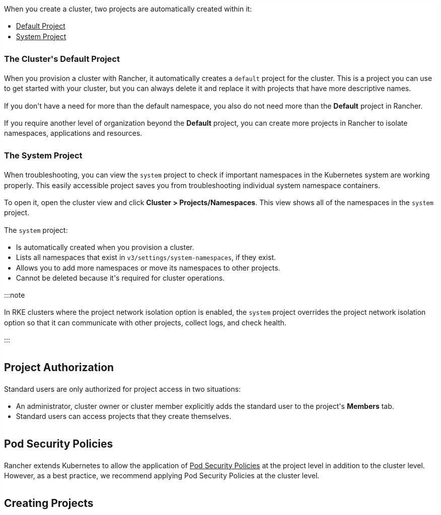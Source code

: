 When you create a cluster, two projects are automatically created within it:

- [Default Project](#the-clusters-default-project)
- [System Project](#the-system-project)

### The Cluster's Default Project

When you provision a cluster with Rancher, it automatically creates a `default` project for the cluster. This is a project you can use to get started with your cluster, but you can always delete it and replace it with projects that have more descriptive names.

If you don't have a need for more than the default namespace, you also do not need more than the **Default** project in Rancher.

If you require another level of organization beyond the **Default** project, you can create more projects in Rancher to isolate namespaces, applications and resources.

### The System Project

When troubleshooting, you can view the `system` project to check if important namespaces in the Kubernetes system are working properly. This easily accessible project saves you from troubleshooting individual system namespace containers.

To open it, open the cluster view and click **Cluster > Projects/Namespaces**. This view shows all of the namespaces in the `system` project.

The `system` project:

- Is automatically created when you provision a cluster.
- Lists all namespaces that exist in `v3/settings/system-namespaces`, if they exist.
- Allows you to add more namespaces or move its namespaces to other projects.
- Cannot be deleted because it's required for cluster operations.

:::note

In RKE clusters where the project network isolation option is enabled, the `system` project overrides the project network isolation option so that it can communicate with other projects, collect logs, and check health.

:::

## Project Authorization

Standard users are only authorized for project access in two situations:

- An administrator, cluster owner or cluster member explicitly adds the standard user to the project's **Members** tab.
- Standard users can access projects that they create themselves.

## Pod Security Policies

Rancher extends Kubernetes to allow the application of [Pod Security Policies](https://kubernetes.io/docs/concepts/policy/pod-security-policy/) at the project level in addition to the cluster level. However, as a best practice, we recommend applying Pod Security Policies at the cluster level.

## Creating Projects

